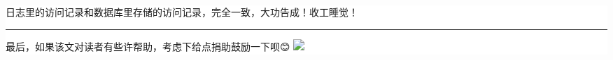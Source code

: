 
日志里的访问记录和数据库里存储的访问记录，完全一致，大功告成！收工睡觉！

---

最后，如果该文对读者有些许帮助，考虑下给点捐助鼓励一下呗😊
![](https://image.blog.chaosjohn.com/donate-me.png)